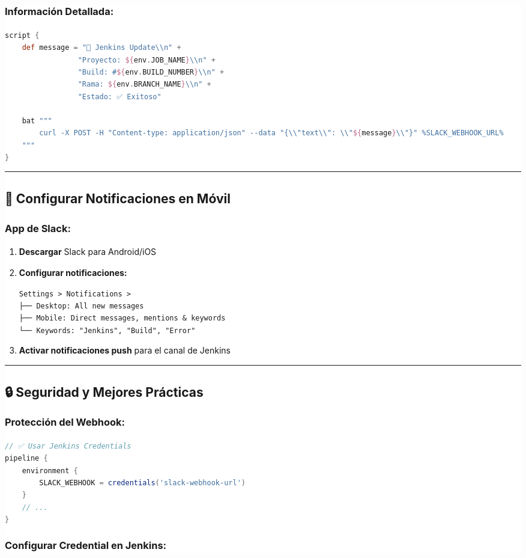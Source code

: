 ### **Información Detallada:**

```groovy
script {
    def message = "🔔 Jenkins Update\\n" +
                 "Proyecto: ${env.JOB_NAME}\\n" +
                 "Build: #${env.BUILD_NUMBER}\\n" +
                 "Rama: ${env.BRANCH_NAME}\\n" +
                 "Estado: ✅ Exitoso"
    
    bat """
        curl -X POST -H "Content-type: application/json" --data "{\\"text\\": \\"${message}\\"}" %SLACK_WEBHOOK_URL%
    """
}
```

---

## 📱 **Configurar Notificaciones en Móvil**

### **App de Slack:**

1. **Descargar** Slack para Android/iOS
2. **Configurar notificaciones:**
   ```
   Settings > Notifications > 
   ├── Desktop: All new messages
   ├── Mobile: Direct messages, mentions & keywords
   └── Keywords: "Jenkins", "Build", "Error"
   ```

3. **Activar notificaciones push** para el canal de Jenkins

---

## 🔒 **Seguridad y Mejores Prácticas**

### **Protección del Webhook:**

```groovy
// ✅ Usar Jenkins Credentials
pipeline {
    environment {
        SLACK_WEBHOOK = credentials('slack-webhook-url')
    }
    // ...
}
```

### **Configurar Credential en Jenkins:**

